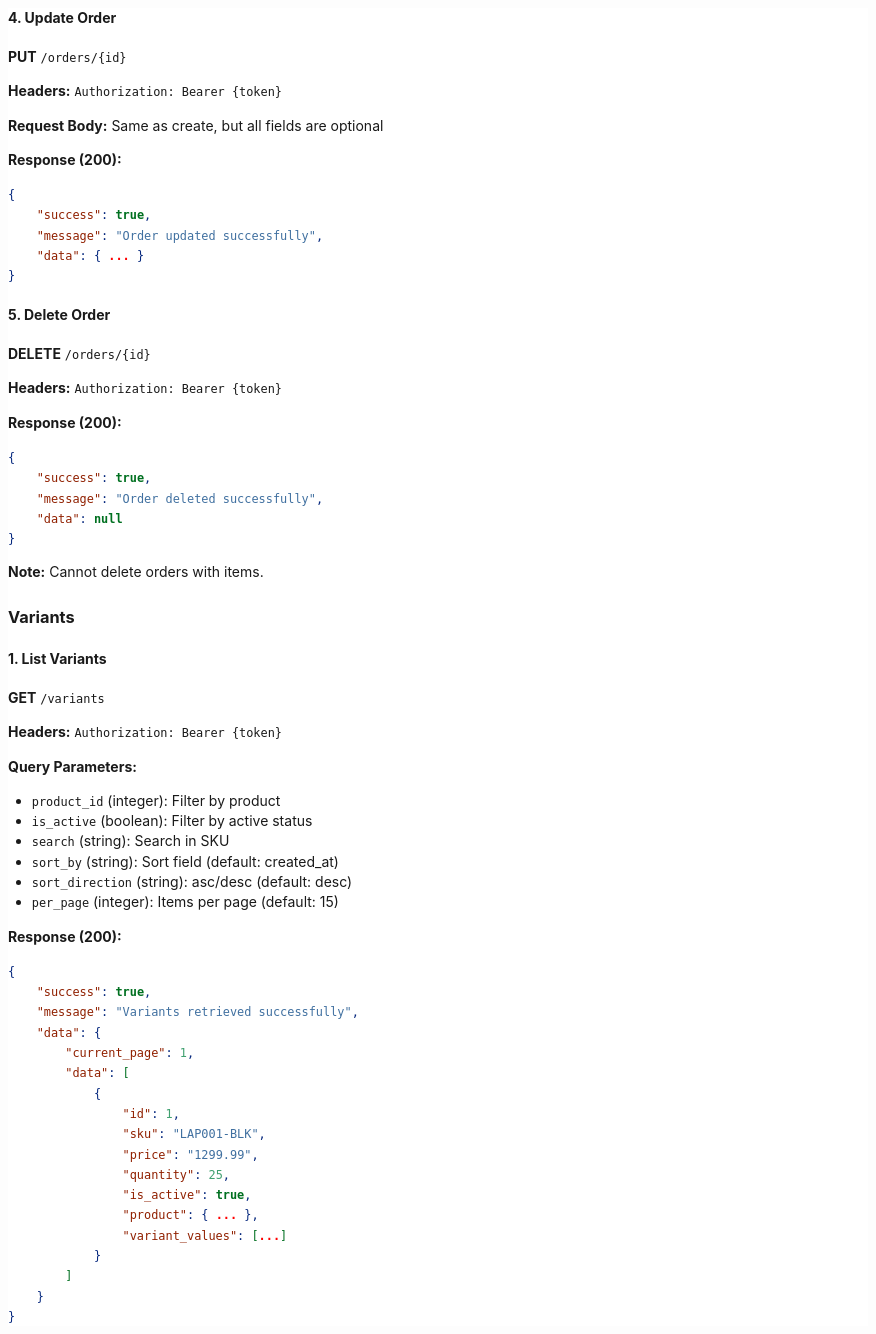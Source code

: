 #### 4. Update Order
**PUT** `/orders/{id}`

**Headers:** `Authorization: Bearer {token}`

**Request Body:** Same as create, but all fields are optional

**Response (200):**
```json
{
    "success": true,
    "message": "Order updated successfully",
    "data": { ... }
}
```

#### 5. Delete Order
**DELETE** `/orders/{id}`

**Headers:** `Authorization: Bearer {token}`

**Response (200):**
```json
{
    "success": true,
    "message": "Order deleted successfully",
    "data": null
}
```

**Note:** Cannot delete orders with items.

### Variants

#### 1. List Variants
**GET** `/variants`

**Headers:** `Authorization: Bearer {token}`

**Query Parameters:**
- `product_id` (integer): Filter by product
- `is_active` (boolean): Filter by active status
- `search` (string): Search in SKU
- `sort_by` (string): Sort field (default: created_at)
- `sort_direction` (string): asc/desc (default: desc)
- `per_page` (integer): Items per page (default: 15)

**Response (200):**
```json
{
    "success": true,
    "message": "Variants retrieved successfully",
    "data": {
        "current_page": 1,
        "data": [
            {
                "id": 1,
                "sku": "LAP001-BLK",
                "price": "1299.99",
                "quantity": 25,
                "is_active": true,
                "product": { ... },
                "variant_values": [...]
            }
        ]
    }
}
```
